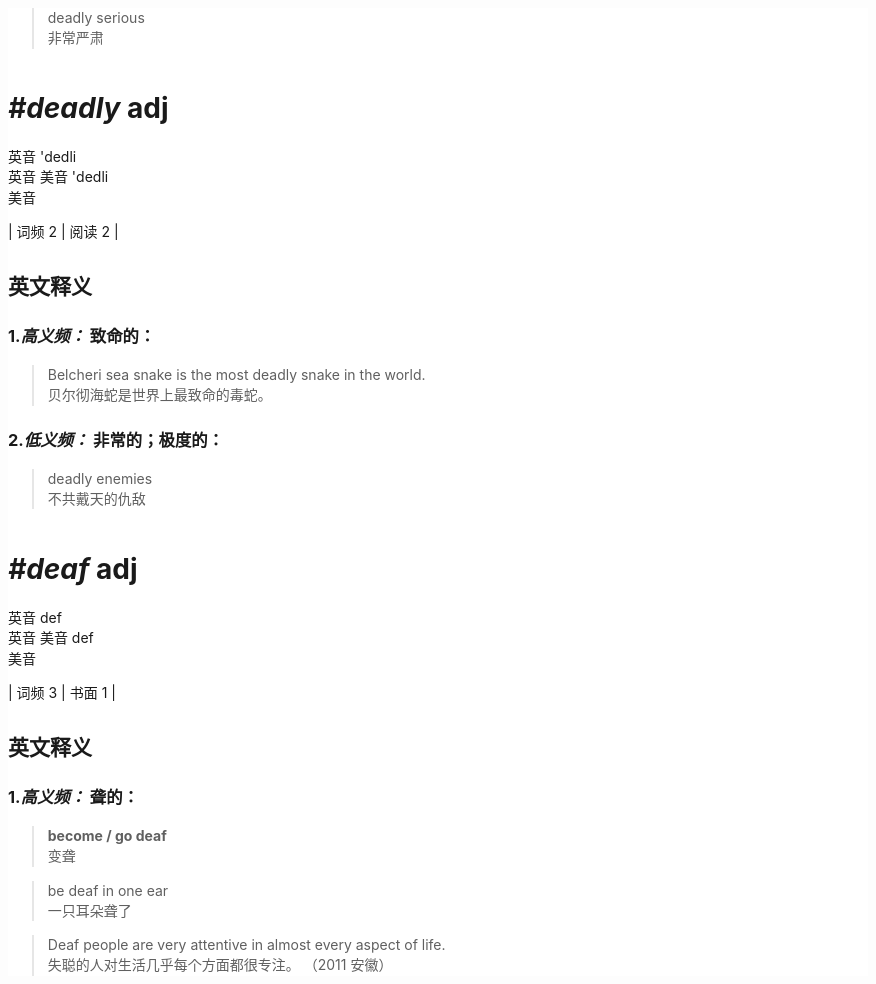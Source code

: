  > deadly serious   
 > 非常严肃    


# ***\#deadly*** adj
英音 'dedli  
英音
<audio src="./media/deadly-B.aac"></audio>
美音 'dedli  
美音
<audio src="./media/deadly.aac"></audio>


| 词频 2 | 阅读 2 |  

英文释义
---
### 1.*高义频：* **致命的：**  

 > Belcheri sea snake is the most deadly snake in the world.   
 > 贝尔彻海蛇是世界上最致命的毒蛇。    
<audio src="./media/deadly-1.aac"></audio>

### 2.*低义频：* **非常的；极度的：**  

 > deadly enemies   
 > 不共戴天的仇敌    


# ***\#deaf*** adj
英音 def  
英音
<audio src="./media/deaf-B.aac"></audio>
美音 def  
美音
<audio src="./media/deaf.aac"></audio>


| 词频 3 | 书面 1 |  

英文释义
---
### 1.*高义频：* **聋的：**  

 > **become / go deaf**  
 > 变聋    

 > be deaf in one ear   
 > 一只耳朵聋了    

 > Deaf people are very attentive in almost every aspect of life.   
 > 失聪的人对生活几乎每个方面都很专注。  （2011 安徽）  
<audio src="./media/deaf-1.aac"></audio>

